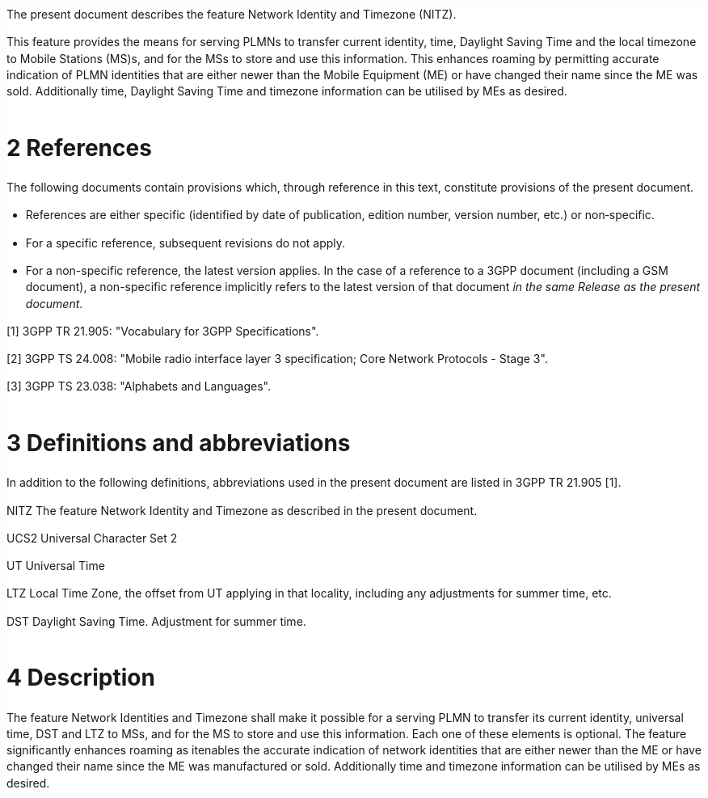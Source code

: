 The present document describes the feature Network Identity and Timezone
(NITZ).

This feature provides the means for serving PLMNs to transfer current
identity, time, Daylight Saving Time and the local timezone to Mobile
Stations (MS)s, and for the MSs to store and use this information. This
enhances roaming by permitting accurate indication of PLMN identities
that are either newer than the Mobile Equipment (ME) or have changed
their name since the ME was sold. Additionally time, Daylight Saving
Time and timezone information can be utilised by MEs as desired.

2 References
============

The following documents contain provisions which, through reference in
this text, constitute provisions of the present document.

-   References are either specific (identified by date of publication,
    edition number, version number, etc.) or non‑specific.

-   For a specific reference, subsequent revisions do not apply.

-   For a non-specific reference, the latest version applies. In the
    case of a reference to a 3GPP document (including a GSM document), a
    non-specific reference implicitly refers to the latest version of
    that document *in the same Release as the present document*.

\[1\] 3GPP TR 21.905: \"Vocabulary for 3GPP Specifications\".

\[2\] 3GPP TS 24.008: \"Mobile radio interface layer 3 specification;
Core Network Protocols - Stage 3\".

\[3\] 3GPP TS 23.038: \"Alphabets and Languages\".

3 Definitions and abbreviations
===============================

In addition to the following definitions, abbreviations used in the
present document are listed in 3GPP TR 21.905 \[1\].

NITZ The feature Network Identity and Timezone as described in the
present document.

UCS2 Universal Character Set 2

UT Universal Time

LTZ Local Time Zone, the offset from UT applying in that locality,
including any adjustments for summer time, etc.

DST Daylight Saving Time. Adjustment for summer time.

4 Description
=============

The feature Network Identities and Timezone shall make it possible for a
serving PLMN to transfer its current identity, universal time, DST and
LTZ to MSs, and for the MS to store and use this information. Each one
of these elements is optional. The feature significantly enhances
roaming as itenables the accurate indication of network identities that
are either newer than the ME or have changed their name since the ME was
manufactured or sold. Additionally time and timezone information can be
utilised by MEs as desired.
